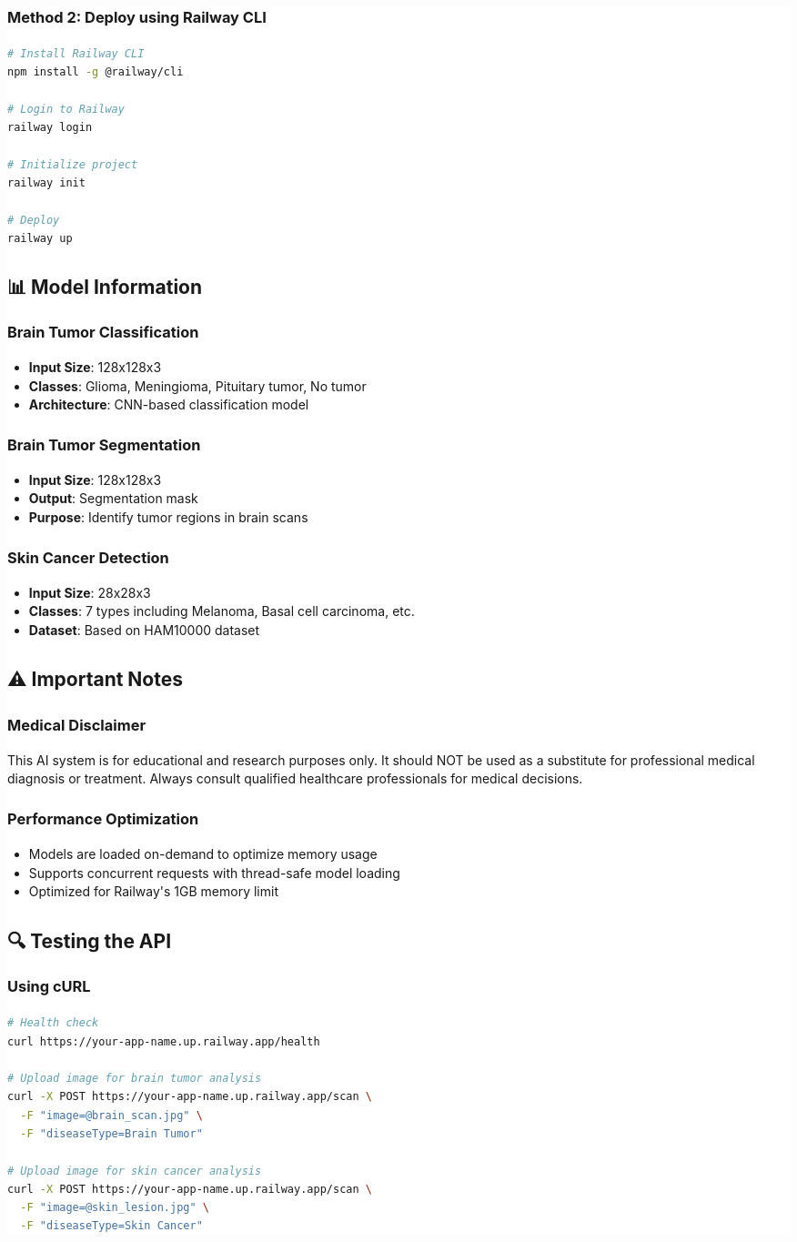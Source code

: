 ### Method 2: Deploy using Railway CLI
```bash
# Install Railway CLI
npm install -g @railway/cli

# Login to Railway
railway login

# Initialize project
railway init

# Deploy
railway up
```

## 📊 Model Information

### Brain Tumor Classification
- **Input Size**: 128x128x3
- **Classes**: Glioma, Meningioma, Pituitary tumor, No tumor
- **Architecture**: CNN-based classification model

### Brain Tumor Segmentation
- **Input Size**: 128x128x3
- **Output**: Segmentation mask
- **Purpose**: Identify tumor regions in brain scans

### Skin Cancer Detection
- **Input Size**: 28x28x3
- **Classes**: 7 types including Melanoma, Basal cell carcinoma, etc.
- **Dataset**: Based on HAM10000 dataset

## ⚠️ Important Notes

### Medical Disclaimer
This AI system is for educational and research purposes only. It should NOT be used as a substitute for professional medical diagnosis or treatment. Always consult qualified healthcare professionals for medical decisions.

### Performance Optimization
- Models are loaded on-demand to optimize memory usage
- Supports concurrent requests with thread-safe model loading
- Optimized for Railway's 1GB memory limit

## 🔍 Testing the API

### Using cURL
```bash
# Health check
curl https://your-app-name.up.railway.app/health

# Upload image for brain tumor analysis
curl -X POST https://your-app-name.up.railway.app/scan \
  -F "image=@brain_scan.jpg" \
  -F "diseaseType=Brain Tumor"

# Upload image for skin cancer analysis
curl -X POST https://your-app-name.up.railway.app/scan \
  -F "image=@skin_lesion.jpg" \
  -F "diseaseType=Skin Cancer"
```